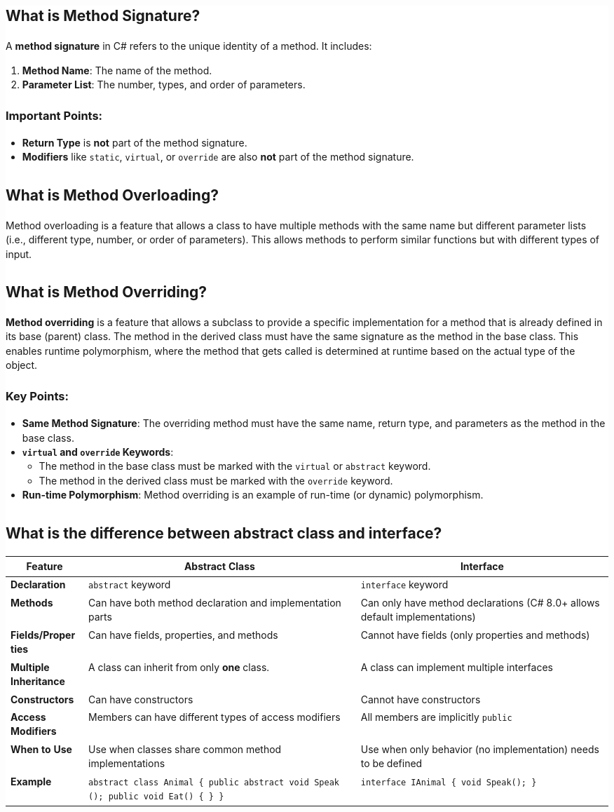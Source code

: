 ## What is **Method Signature**?  <a id="MethodSignature"></a>
A **method signature** in C# refers to the unique identity of a method. It includes:

1. **Method Name**: The name of the method.
2. **Parameter List**: The number, types, and order of parameters.

### Important Points:
- **Return Type** is **not** part of the method signature.
- **Modifiers** like `static`, `virtual`, or `override` are also **not** part of the method signature.

## What is **Method Overloading**?<a id=Overloading></a>

Method overloading is a feature that allows a class to have multiple methods with the same name but different parameter lists (i.e., different type, number, or order of parameters). This allows methods to perform similar functions but with different types of input.

## What is **Method Overriding**?<a id=Overriding></a>

**Method overriding** is a feature that allows a subclass to provide a specific implementation for a method that is already defined in its base (parent) class. The method in the derived class must have the same signature as the method in the base class. This enables runtime polymorphism, where the method that gets called is determined at runtime based on the actual type of the object.

### Key Points:
- **Same Method Signature**: The overriding method must have the same name, return type, and parameters as the method in the base class.
- **`virtual` and `override` Keywords**:
  - The method in the base class must be marked with the `virtual` or `abstract` keyword.
  - The method in the derived class must be marked with the `override` keyword.
- **Run-time Polymorphism**: Method overriding is an example of run-time (or dynamic) polymorphism.

## What is the difference between **abstract class** and **interface**? <a id="AbstractClass-VS-Interface"></a>
| Feature                     | **Abstract Class**                                     | **Interface**                                    |
|-----------------------------|-------------------------------------------------------|--------------------------------------------------|
| **Declaration**              | `abstract` keyword                                   | `interface` keyword                              |
| **Methods**                  | Can have both method declaration and implementation parts | Can only have method declarations (C# 8.0+ allows default implementations) |
| **Fields/Properties**        | Can have fields, properties, and methods              | Cannot have fields (only properties and methods)  |
| **Multiple Inheritance**     | A class can inherit from only **one** class.| A class can implement multiple interfaces         |
| **Constructors**             | Can have constructors      | Cannot have constructors                          |
| **Access Modifiers**         | Members can have different types of access modifiers | All members are implicitly `public`               |
| **When to Use**              | Use when classes share common method implementations | Use when only behavior (no implementation) needs to be defined |
| **Example**                  | ```abstract class Animal { public abstract void Speak(); public void Eat() { } }``` | ```interface IAnimal { void Speak(); }``` |










